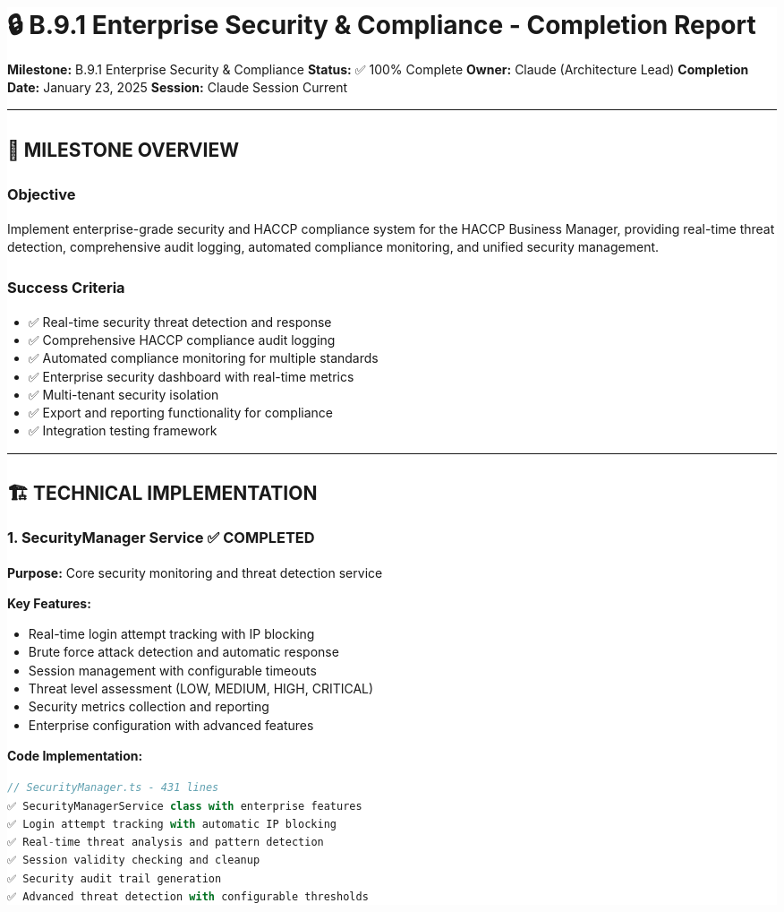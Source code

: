 # 🔒 B.9.1 Enterprise Security & Compliance - Completion Report

**Milestone:** B.9.1 Enterprise Security & Compliance
**Status:** ✅ 100% Complete
**Owner:** Claude (Architecture Lead)
**Completion Date:** January 23, 2025
**Session:** Claude Session Current

---

## 🎯 **MILESTONE OVERVIEW**

### **Objective**

Implement enterprise-grade security and HACCP compliance system for the HACCP Business Manager, providing real-time threat detection, comprehensive audit logging, automated compliance monitoring, and unified security management.

### **Success Criteria**

- ✅ Real-time security threat detection and response
- ✅ Comprehensive HACCP compliance audit logging
- ✅ Automated compliance monitoring for multiple standards
- ✅ Enterprise security dashboard with real-time metrics
- ✅ Multi-tenant security isolation
- ✅ Export and reporting functionality for compliance
- ✅ Integration testing framework

---

## 🏗️ **TECHNICAL IMPLEMENTATION**

### **1. SecurityManager Service** ✅ COMPLETED

**Purpose:** Core security monitoring and threat detection service

**Key Features:**

- Real-time login attempt tracking with IP blocking
- Brute force attack detection and automatic response
- Session management with configurable timeouts
- Threat level assessment (LOW, MEDIUM, HIGH, CRITICAL)
- Security metrics collection and reporting
- Enterprise configuration with advanced features

**Code Implementation:**

```typescript
// SecurityManager.ts - 431 lines
✅ SecurityManagerService class with enterprise features
✅ Login attempt tracking with automatic IP blocking
✅ Real-time threat analysis and pattern detection
✅ Session validity checking and cleanup
✅ Security audit trail generation
✅ Advanced threat detection with configurable thresholds
```
